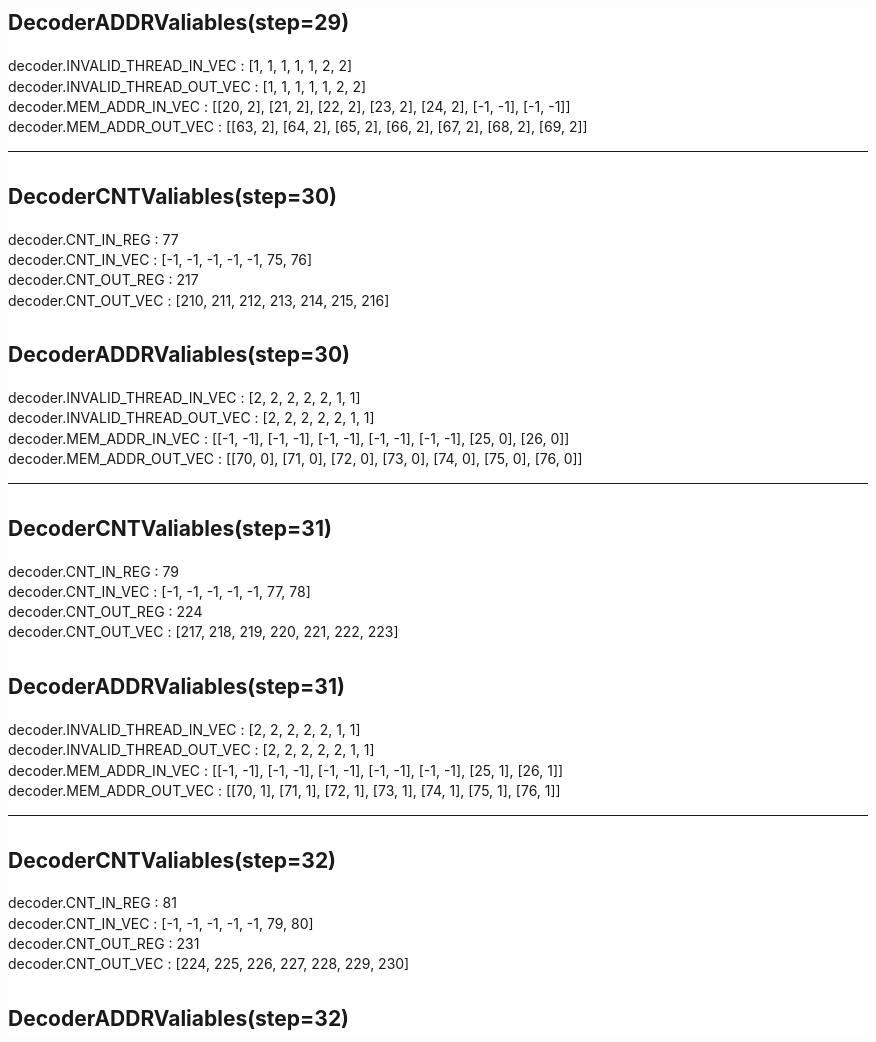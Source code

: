 ## DecoderADDRValiables(step=29)  

decoder.INVALID_THREAD_IN_VEC : [1, 1, 1, 1, 1, 2, 2]  
decoder.INVALID_THREAD_OUT_VEC : [1, 1, 1, 1, 1, 2, 2]  
decoder.MEM_ADDR_IN_VEC : [[20, 2], [21, 2], [22, 2], [23, 2], [24, 2], [-1, -1], [-1, -1]]  
decoder.MEM_ADDR_OUT_VEC : [[63, 2], [64, 2], [65, 2], [66, 2], [67, 2], [68, 2], [69, 2]]  

***

## DecoderCNTValiables(step=30)  

decoder.CNT_IN_REG : 77  
decoder.CNT_IN_VEC : [-1, -1, -1, -1, -1, 75, 76]  
decoder.CNT_OUT_REG : 217  
decoder.CNT_OUT_VEC : [210, 211, 212, 213, 214, 215, 216]  

## DecoderADDRValiables(step=30)  

decoder.INVALID_THREAD_IN_VEC : [2, 2, 2, 2, 2, 1, 1]  
decoder.INVALID_THREAD_OUT_VEC : [2, 2, 2, 2, 2, 1, 1]  
decoder.MEM_ADDR_IN_VEC : [[-1, -1], [-1, -1], [-1, -1], [-1, -1], [-1, -1], [25, 0], [26, 0]]  
decoder.MEM_ADDR_OUT_VEC : [[70, 0], [71, 0], [72, 0], [73, 0], [74, 0], [75, 0], [76, 0]]  

***

## DecoderCNTValiables(step=31)  

decoder.CNT_IN_REG : 79  
decoder.CNT_IN_VEC : [-1, -1, -1, -1, -1, 77, 78]  
decoder.CNT_OUT_REG : 224  
decoder.CNT_OUT_VEC : [217, 218, 219, 220, 221, 222, 223]  

## DecoderADDRValiables(step=31)  

decoder.INVALID_THREAD_IN_VEC : [2, 2, 2, 2, 2, 1, 1]  
decoder.INVALID_THREAD_OUT_VEC : [2, 2, 2, 2, 2, 1, 1]  
decoder.MEM_ADDR_IN_VEC : [[-1, -1], [-1, -1], [-1, -1], [-1, -1], [-1, -1], [25, 1], [26, 1]]  
decoder.MEM_ADDR_OUT_VEC : [[70, 1], [71, 1], [72, 1], [73, 1], [74, 1], [75, 1], [76, 1]]  

***

## DecoderCNTValiables(step=32)  

decoder.CNT_IN_REG : 81  
decoder.CNT_IN_VEC : [-1, -1, -1, -1, -1, 79, 80]  
decoder.CNT_OUT_REG : 231  
decoder.CNT_OUT_VEC : [224, 225, 226, 227, 228, 229, 230]  

## DecoderADDRValiables(step=32)  

